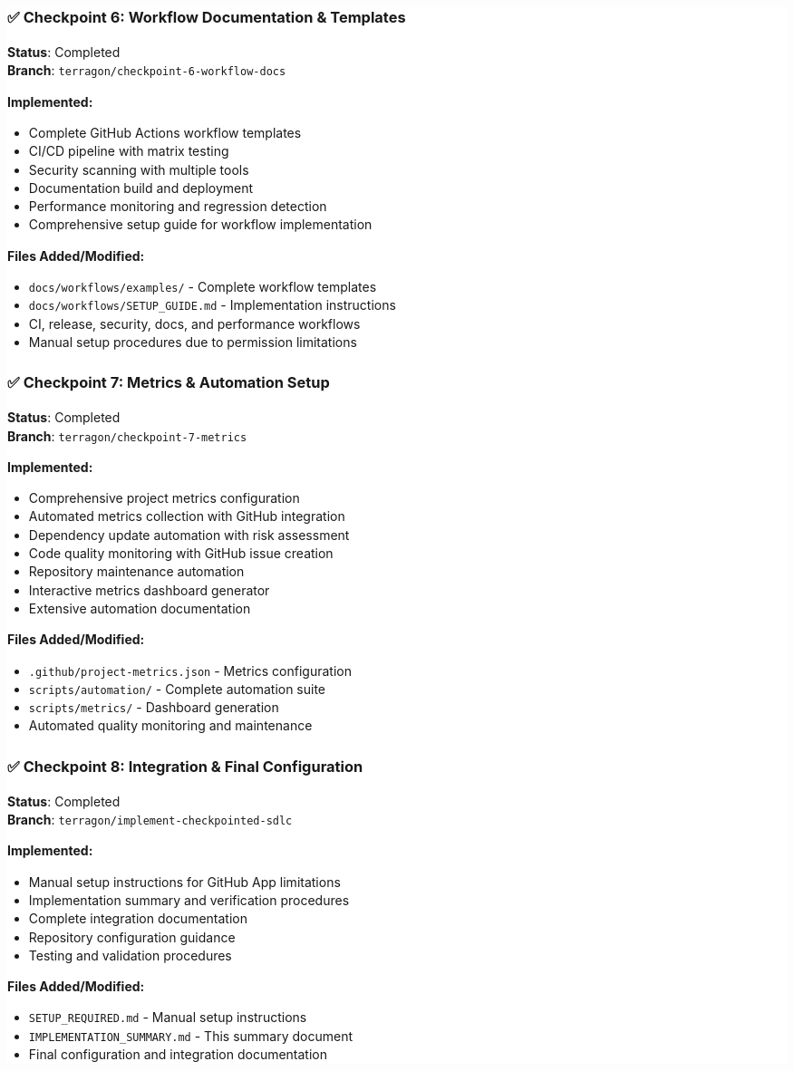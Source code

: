 ### ✅ Checkpoint 6: Workflow Documentation & Templates
**Status**: Completed  
**Branch**: `terragon/checkpoint-6-workflow-docs`

**Implemented:**
- Complete GitHub Actions workflow templates
- CI/CD pipeline with matrix testing
- Security scanning with multiple tools
- Documentation build and deployment
- Performance monitoring and regression detection
- Comprehensive setup guide for workflow implementation

**Files Added/Modified:**
- `docs/workflows/examples/` - Complete workflow templates
- `docs/workflows/SETUP_GUIDE.md` - Implementation instructions
- CI, release, security, docs, and performance workflows
- Manual setup procedures due to permission limitations

### ✅ Checkpoint 7: Metrics & Automation Setup
**Status**: Completed  
**Branch**: `terragon/checkpoint-7-metrics`

**Implemented:**
- Comprehensive project metrics configuration
- Automated metrics collection with GitHub integration
- Dependency update automation with risk assessment
- Code quality monitoring with GitHub issue creation
- Repository maintenance automation
- Interactive metrics dashboard generator
- Extensive automation documentation

**Files Added/Modified:**
- `.github/project-metrics.json` - Metrics configuration
- `scripts/automation/` - Complete automation suite
- `scripts/metrics/` - Dashboard generation
- Automated quality monitoring and maintenance

### ✅ Checkpoint 8: Integration & Final Configuration
**Status**: Completed  
**Branch**: `terragon/implement-checkpointed-sdlc`

**Implemented:**
- Manual setup instructions for GitHub App limitations
- Implementation summary and verification procedures
- Complete integration documentation
- Repository configuration guidance
- Testing and validation procedures

**Files Added/Modified:**
- `SETUP_REQUIRED.md` - Manual setup instructions
- `IMPLEMENTATION_SUMMARY.md` - This summary document
- Final configuration and integration documentation

